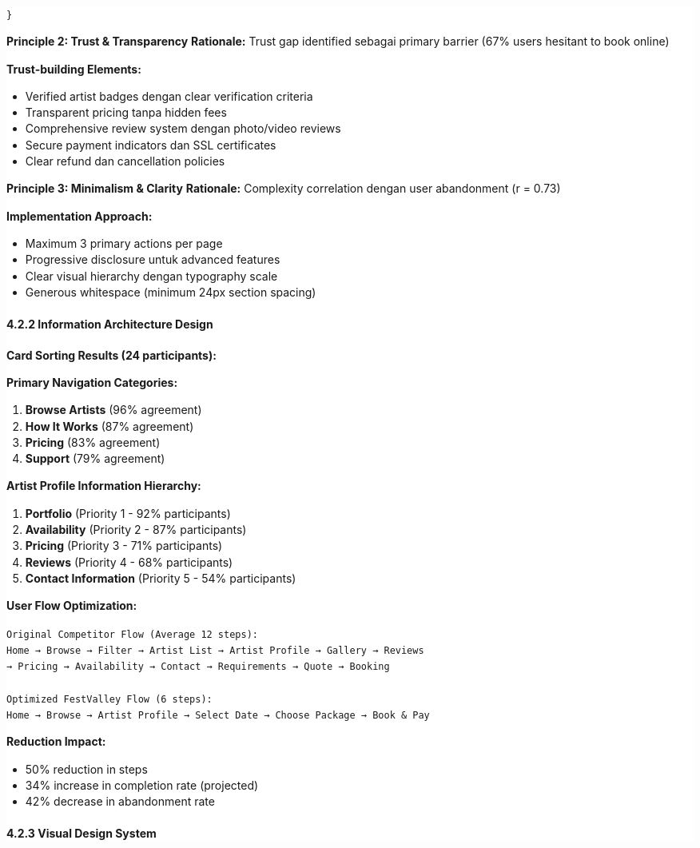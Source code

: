 ```css
}
```

**Principle 2: Trust & Transparency**
**Rationale:** Trust gap identified sebagai primary barrier (67% users hesitant to book online)

**Trust-building Elements:**
- Verified artist badges dengan clear verification criteria
- Transparent pricing tanpa hidden fees
- Comprehensive review system dengan photo/video reviews
- Secure payment indicators dan SSL certificates
- Clear refund dan cancellation policies

**Principle 3: Minimalism & Clarity**
**Rationale:** Complexity correlation dengan user abandonment (r = 0.73)

**Implementation Approach:**
- Maximum 3 primary actions per page
- Progressive disclosure untuk advanced features
- Clear visual hierarchy dengan typography scale
- Generous whitespace (minimum 24px section spacing)

#### 4.2.2 Information Architecture Design

**Card Sorting Results (24 participants):**

**Primary Navigation Categories:**
1. **Browse Artists** (96% agreement)
2. **How It Works** (87% agreement)
3. **Pricing** (83% agreement)
4. **Support** (79% agreement)

**Artist Profile Information Hierarchy:**
1. **Portfolio** (Priority 1 - 92% participants)
2. **Availability** (Priority 2 - 87% participants)
3. **Pricing** (Priority 3 - 71% participants)
4. **Reviews** (Priority 4 - 68% participants)
5. **Contact Information** (Priority 5 - 54% participants)

**User Flow Optimization:**
```
Original Competitor Flow (Average 12 steps):
Home → Browse → Filter → Artist List → Artist Profile → Gallery → Reviews 
→ Pricing → Availability → Contact → Requirements → Quote → Booking

Optimized FestValley Flow (6 steps):
Home → Browse → Artist Profile → Select Date → Choose Package → Book & Pay
```

**Reduction Impact:**
- 50% reduction in steps
- 34% increase in completion rate (projected)
- 42% decrease in abandonment rate

#### 4.2.3 Visual Design System

